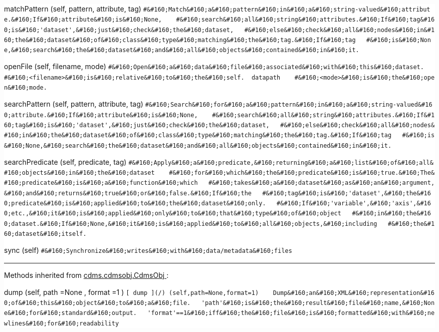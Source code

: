  matchPattern  (self, pattern, attribute, tag) 
     ` #&#160;Match&#160;a&#160;pattern&#160;in&#160;a&#160;string-valued&#160;attribute.&#160;If&#160;attribute&#160;is&#160;None,   
#&#160;search&#160;all&#160;string&#160;attributes.&#160;If&#160;tag&#160;is&#160;'dataset',&#160;just&#160;check&#160;the&#160;dataset,  
#&#160;else&#160;check&#160;all&#160;nodes&#160;in&#160;the&#160;dataset&#160;of&#160;class&#160;type&#160;matching&#160;the&#160;tag.&#160;If&#160;tag  
#&#160;is&#160;None,&#160;search&#160;the&#160;dataset&#160;and&#160;all&#160;objects&#160;contained&#160;in&#160;it. `

 openFile  (self, filename, mode) 
     ` #&#160;Open&#160;a&#160;data&#160;file&#160;associated&#160;with&#160;this&#160;dataset.   
#&#160;<filename>&#160;is&#160;relative&#160;to&#160;the&#160;self.  datapath   
#&#160;<mode>&#160;is&#160;the&#160;open&#160;mode. `

 searchPattern  (self, pattern, attribute, tag) 
     ` #&#160;Search&#160;for&#160;a&#160;pattern&#160;in&#160;a&#160;string-valued&#160;attribute.&#160;If&#160;attribute&#160;is&#160;None,   
#&#160;search&#160;all&#160;string&#160;attributes.&#160;If&#160;tag&#160;is&#160;'dataset',&#160;just&#160;check&#160;the&#160;dataset,  
#&#160;else&#160;check&#160;all&#160;nodes&#160;in&#160;the&#160;dataset&#160;of&#160;class&#160;type&#160;matching&#160;the&#160;tag.&#160;If&#160;tag  
#&#160;is&#160;None,&#160;search&#160;the&#160;dataset&#160;and&#160;all&#160;objects&#160;contained&#160;in&#160;it. `

 searchPredicate  (self, predicate, tag) 
     ` #&#160;Apply&#160;a&#160;predicate,&#160;returning&#160;a&#160;list&#160;of&#160;all&#160;objects&#160;in&#160;the&#160;dataset   
#&#160;for&#160;which&#160;the&#160;predicate&#160;is&#160;true.&#160;The&#160;predicate&#160;is&#160;a&#160;function&#160;which  
#&#160;takes&#160;a&#160;dataset&#160;as&#160;an&#160;argument,&#160;and&#160;returns&#160;true&#160;or&#160;false.&#160;If&#160;the  
#&#160;tag&#160;is&#160;'dataset',&#160;the&#160;predicate&#160;is&#160;applied&#160;to&#160;the&#160;dataset&#160;only.  
#&#160;If&#160;'variable',&#160;'axis',&#160;etc.,&#160;it&#160;is&#160;applied&#160;only&#160;to&#160;that&#160;type&#160;of&#160;object  
#&#160;in&#160;the&#160;dataset.&#160;If&#160;None,&#160;it&#160;is&#160;applied&#160;to&#160;all&#160;objects,&#160;including  
#&#160;the&#160;dataset&#160;itself. `

 sync  (self) 
     ` #&#160;Synchronize&#160;writes&#160;with&#160;data/metadata&#160;files `

* * *

Methods inherited from [ cdms.cdmsobj.CdmsObj ](/cdms.cdmsobj.html) :  

 dump  (self, path  =None  , format  =1  ) 
     ` [ dump ](/) (self,path=None,format=1)   
Dump&#160;an&#160;XML&#160;representation&#160;of&#160;this&#160;object&#160;to&#160;a&#160;file.  
'path'&#160;is&#160;the&#160;result&#160;file&#160;name,&#160;None&#160;for&#160;standard&#160;output.  
'format'==1&#160;iff&#160;the&#160;file&#160;is&#160;formatted&#160;with&#160;newlines&#160;for&#160;readability `
